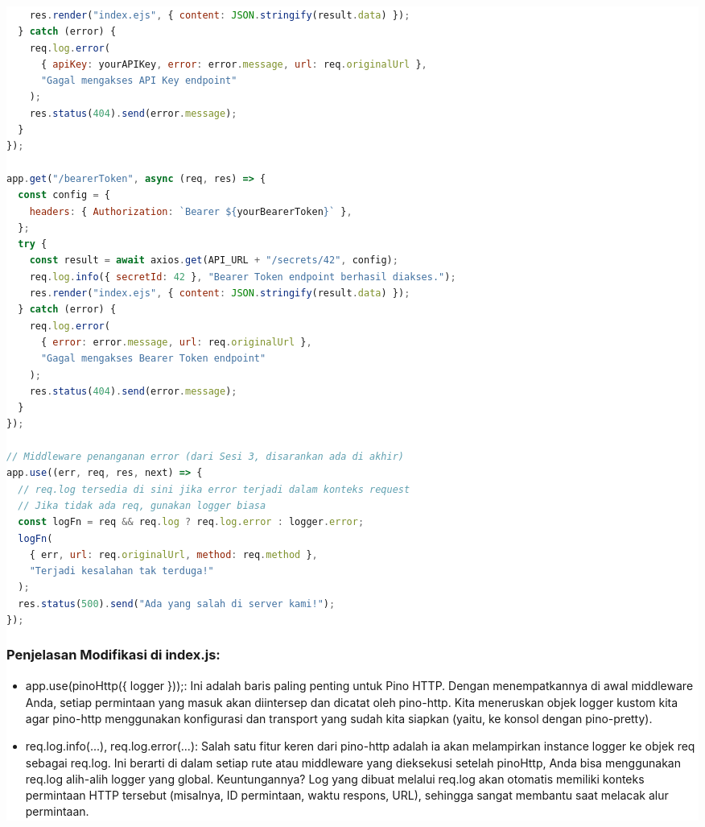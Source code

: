 ```js {lineNos="true" wrap="true" title="javascript"}
    res.render("index.ejs", { content: JSON.stringify(result.data) });
  } catch (error) {
    req.log.error(
      { apiKey: yourAPIKey, error: error.message, url: req.originalUrl },
      "Gagal mengakses API Key endpoint"
    );
    res.status(404).send(error.message);
  }
});

app.get("/bearerToken", async (req, res) => {
  const config = {
    headers: { Authorization: `Bearer ${yourBearerToken}` },
  };
  try {
    const result = await axios.get(API_URL + "/secrets/42", config);
    req.log.info({ secretId: 42 }, "Bearer Token endpoint berhasil diakses.");
    res.render("index.ejs", { content: JSON.stringify(result.data) });
  } catch (error) {
    req.log.error(
      { error: error.message, url: req.originalUrl },
      "Gagal mengakses Bearer Token endpoint"
    );
    res.status(404).send(error.message);
  }
});

// Middleware penanganan error (dari Sesi 3, disarankan ada di akhir)
app.use((err, req, res, next) => {
  // req.log tersedia di sini jika error terjadi dalam konteks request
  // Jika tidak ada req, gunakan logger biasa
  const logFn = req && req.log ? req.log.error : logger.error;
  logFn(
    { err, url: req.originalUrl, method: req.method },
    "Terjadi kesalahan tak terduga!"
  );
  res.status(500).send("Ada yang salah di server kami!");
});
```

### Penjelasan Modifikasi di index.js:

- app.use(pinoHttp({ logger }));: Ini adalah baris paling penting untuk Pino HTTP. Dengan menempatkannya di awal middleware Anda, setiap permintaan yang masuk akan diintersep dan dicatat oleh pino-http. Kita meneruskan objek logger kustom kita agar pino-http menggunakan konfigurasi dan transport yang sudah kita siapkan (yaitu, ke konsol dengan pino-pretty).

- req.log.info(...), req.log.error(...): Salah satu fitur keren dari pino-http adalah ia akan melampirkan instance logger ke objek req sebagai req.log. Ini berarti di dalam setiap rute atau middleware yang dieksekusi setelah pinoHttp, Anda bisa menggunakan req.log alih-alih logger yang global. Keuntungannya? Log yang dibuat melalui req.log akan otomatis memiliki konteks permintaan HTTP tersebut (misalnya, ID permintaan, waktu respons, URL), sehingga sangat membantu saat melacak alur permintaan.
